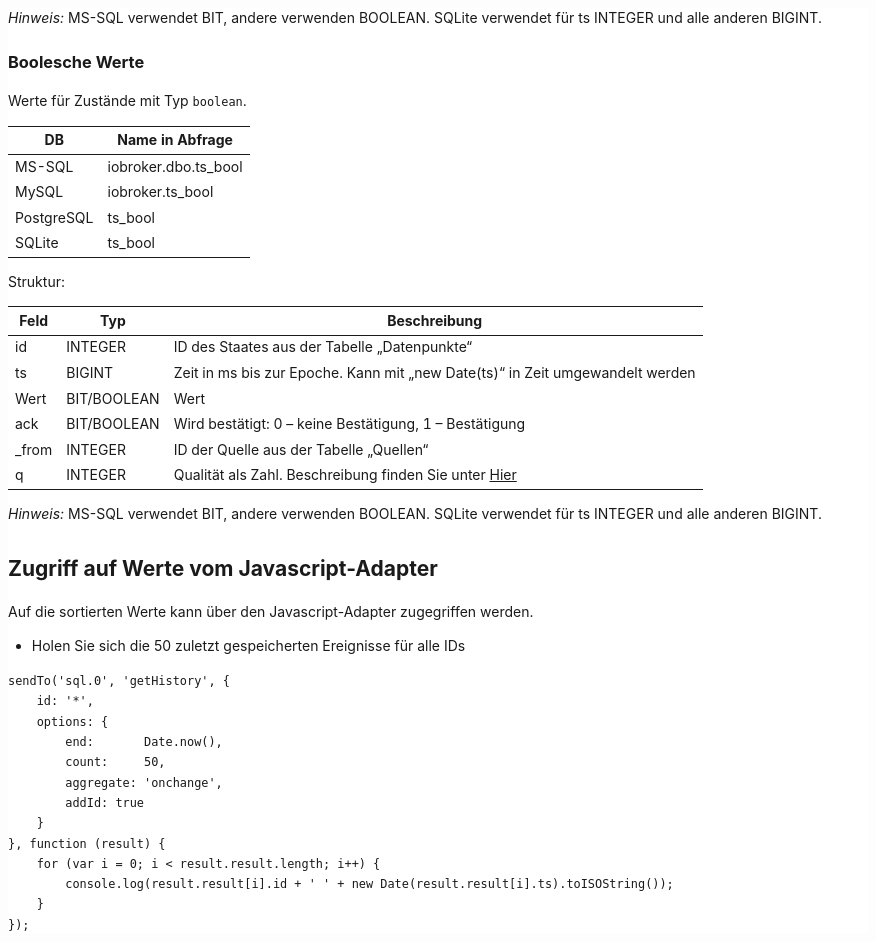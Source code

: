 *Hinweis:* MS-SQL verwendet BIT, andere verwenden BOOLEAN. SQLite verwendet für ts INTEGER und alle anderen BIGINT.

### Boolesche Werte
Werte für Zustände mit Typ `boolean`.

| DB | Name in Abfrage |
|------------|-------------------------|
| MS-SQL | iobroker.dbo.ts_bool |
| MySQL | iobroker.ts_bool |
| PostgreSQL | ts_bool |
| SQLite | ts_bool |

Struktur:

| Feld | Typ | Beschreibung |
|--------|--------------------------------------------|-------------------------------------------------|
| id | INTEGER | ID des Staates aus der Tabelle „Datenpunkte“ |
| ts | BIGINT | Zeit in ms bis zur Epoche. Kann mit „new Date(ts)“ in Zeit umgewandelt werden |
| Wert | BIT/BOOLEAN | Wert |
| ack | BIT/BOOLEAN | Wird bestätigt: 0 – keine Bestätigung, 1 – Bestätigung |
| _from | INTEGER | ID der Quelle aus der Tabelle „Quellen“ |
| q | INTEGER | Qualität als Zahl. Beschreibung finden Sie unter [Hier](https://github.com/ioBroker/ioBroker/blob/master/doc/SCHEMA.md#states) |

*Hinweis:* MS-SQL verwendet BIT, andere verwenden BOOLEAN. SQLite verwendet für ts INTEGER und alle anderen BIGINT.

## Zugriff auf Werte vom Javascript-Adapter
Auf die sortierten Werte kann über den Javascript-Adapter zugegriffen werden.

* Holen Sie sich die 50 zuletzt gespeicherten Ereignisse für alle IDs

```
sendTo('sql.0', 'getHistory', {
    id: '*',
    options: {
        end:       Date.now(),
        count:     50,
        aggregate: 'onchange',
        addId: true
    }
}, function (result) {
    for (var i = 0; i < result.result.length; i++) {
        console.log(result.result[i].id + ' ' + new Date(result.result[i].ts).toISOString());
    }
});
```
